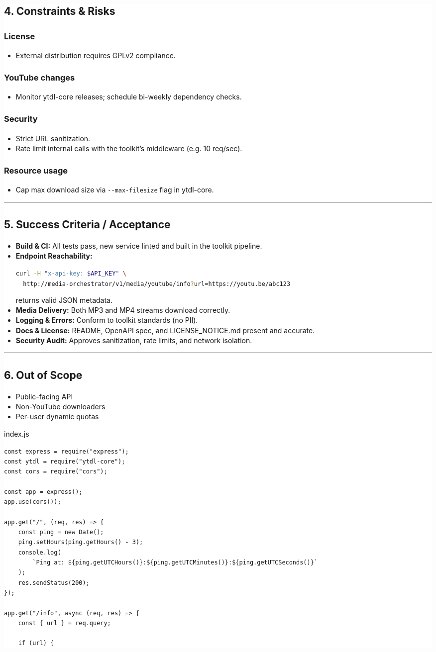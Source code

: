 
## 4. Constraints & Risks

### License
- External distribution requires GPLv2 compliance.

### YouTube changes
- Monitor ytdl-core releases; schedule bi-weekly dependency checks.

### Security
- Strict URL sanitization.
- Rate limit internal calls with the toolkit’s middleware (e.g. 10 req/sec).

### Resource usage
- Cap max download size via `--max-filesize` flag in ytdl-core.

---

## 5. Success Criteria / Acceptance

- **Build & CI:** All tests pass, new service linted and built in the toolkit pipeline.
- **Endpoint Reachability:**
  ```bash
  curl -H "x-api-key: $API_KEY" \
    http://media-orchestrator/v1/media/youtube/info?url=https://youtu.be/abc123
  ```
  returns valid JSON metadata.
- **Media Delivery:** Both MP3 and MP4 streams download correctly.
- **Logging & Errors:** Conform to toolkit standards (no PII).
- **Docs & License:** README, OpenAPI spec, and LICENSE_NOTICE.md present and accurate.
- **Security Audit:** Approves sanitization, rate limits, and network isolation.

---

## 6. Out of Scope

- Public-facing API
- Non-YouTube downloaders
- Per-user dynamic quotas

index.js

```
const express = require("express");
const ytdl = require("ytdl-core");
const cors = require("cors");

const app = express();
app.use(cors());

app.get("/", (req, res) => {
    const ping = new Date();
    ping.setHours(ping.getHours() - 3);
    console.log(
        `Ping at: ${ping.getUTCHours()}:${ping.getUTCMinutes()}:${ping.getUTCSeconds()}`
    );
    res.sendStatus(200);
});

app.get("/info", async (req, res) => {
    const { url } = req.query;

    if (url) {
```